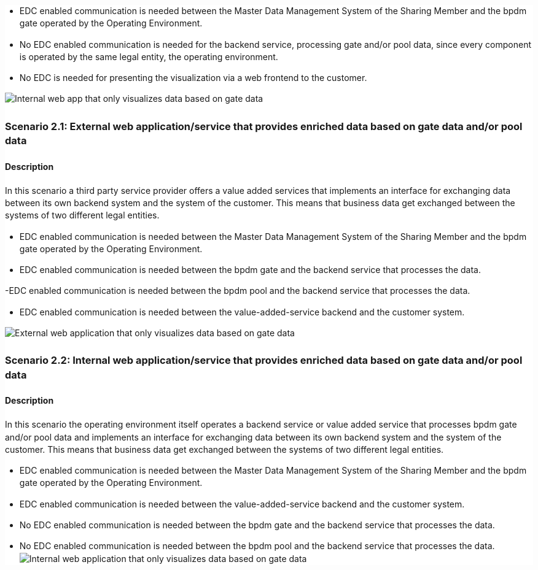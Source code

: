 - EDC enabled communication is needed between the Master Data Management System of the Sharing Member and the bpdm gate operated by the Operating Environment.

- No EDC enabled communication is needed for the backend service, processing gate and/or pool data, since every component is operated by the same legal entity, the operating environment.

- No EDC is needed for presenting the visualization via a web frontend to the customer.

![Internal web app that only visualizes data based on gate data](@site/static/img/kit-icons/edc-usage-1-2.drawio.svg)

### Scenario 2.1: External web application/service that provides enriched data based on gate data and/or pool data

#### Description

In this scenario a third party service provider offers a value added services that implements an interface for exchanging data between its own backend system and the system of the customer. This means that business data get exchanged between the systems of two different legal entities.

- EDC enabled communication is needed between the Master Data Management System of the Sharing Member and the bpdm gate operated by the Operating Environment.

- EDC enabled communication is needed between the bpdm gate and the backend service that processes the data.

-EDC enabled communication is needed between the bpdm pool and the backend service that processes the data.

- EDC enabled communication is needed between the value-added-service backend and the customer system.

![External web application that only visualizes data based on gate data](@site/static/img/kit-icons/edc-usage-2-1.drawio.svg)

### Scenario 2.2: Internal web application/service that provides enriched data based on gate data and/or pool data

#### Description

In this scenario the operating environment itself operates a backend service or value added service that processes bpdm gate and/or pool data and implements an interface for exchanging data between its own backend system and the system of the customer. This means that business data get exchanged between the systems of two different legal entities.

- EDC enabled communication is needed between the Master Data Management System of the Sharing Member and the bpdm gate operated by the Operating Environment.

- EDC enabled communication is needed between the value-added-service backend and the customer system.

- No EDC enabled communication is needed between the bpdm gate and the backend service that processes the data.

- No EDC enabled communication is needed between the bpdm pool and the backend service that processes the data.
![Internal web application that only visualizes data based on gate data](@site/static/img/kit-icons/edc-usage-2-2.drawio.svg)
